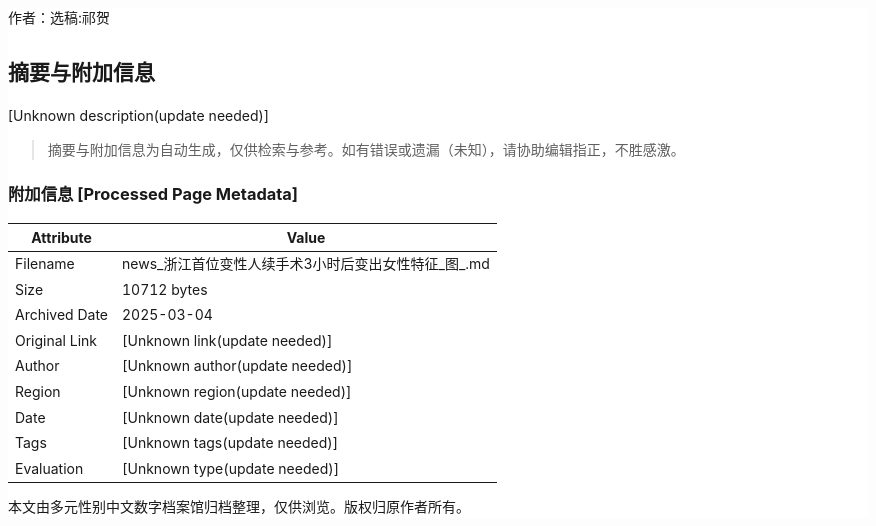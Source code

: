 作者：选稿:祁贺  



## 摘要与附加信息


[Unknown description(update needed)]


> 摘要与附加信息为自动生成，仅供检索与参考。如有错误或遗漏（未知），请协助编辑指正，不胜感激。

### 附加信息 [Processed Page Metadata]

| Attribute       | Value                                  |
|-----------------|----------------------------------------|
| Filename        | news_浙江首位变性人续手术3小时后变出女性特征_图_.md                             |
| Size            | 10712 bytes                           |
| Archived Date   | 2025-03-04                             |
| Original Link   | [Unknown link(update needed)]                       |
| Author          | [Unknown author(update needed)]                               |
| Region          | [Unknown region(update needed)]                               |
| Date            | [Unknown date(update needed)]                                 |
| Tags            | [Unknown tags(update needed)]                                 |
| Evaluation            | [Unknown type(update needed)]                                 |


本文由多元性别中文数字档案馆归档整理，仅供浏览。版权归原作者所有。
